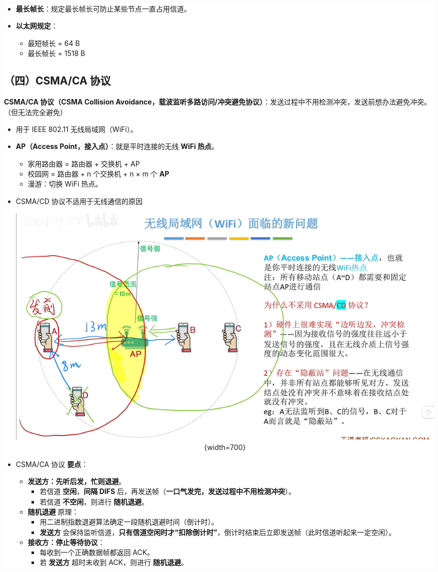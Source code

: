 - **最长帧长**：规定最长帧长可防止某些节点一直占用信道。

- **以太网规定**：
  - 最短帧长 = 64 B
  - 最长帧长 = 1518 B




## （四）CSMA/CA 协议

**CSMA/CA 协议（CSMA Collision Avoidance，载波监听多路访问/冲突避免协议）**：发送过程中不用检测冲突，发送前想办法避免冲突。（但无法完全避免）

- 用于 IEEE 802.11 无线局域网（WiFi）。

- **AP（Access Point，接入点）**：就是平时连接的无线 **WiFi 热点**。
  - 家用路由器 = 路由器 + 交换机 + AP
  - 校园网 = 路由器 + n 个交换机 + n $\times$ m 个 **AP**
  - 漫游：切换 WiFi 热点。

- CSMA/CD 协议不适用于无线通信的原因
  <div align=center>

  ![](./图片/CSMACD不适用于无线通信的原因.png){width=700}
  </div>

- CSMA/CA 协议 **要点**：
  - **发送方：先听后发，忙则退避**。
    - 若信道 **空闲**，**间隔 DIFS** 后，再发送帧（**一口气发完，发送过程中不用检测冲突**）。
    - 若信道 **不空闲**，则进行 **随机退避**。
  - **随机退避** 原理：
    - 用二进制指数退避算法确定一段随机退避时间（倒计时）。
    - **发送方** 会保持监听信道，**只有信道空闲时才“扣除倒计时”**，倒计时结束后立即发送帧（此时信道听起来一定空闲）。
  - **接收方：停止等待协议**：
    - 每收到一个正确数据帧都返回 ACK。
    - 若 **发送方** 超时未收到 ACK，则进行 **随机退避**。
